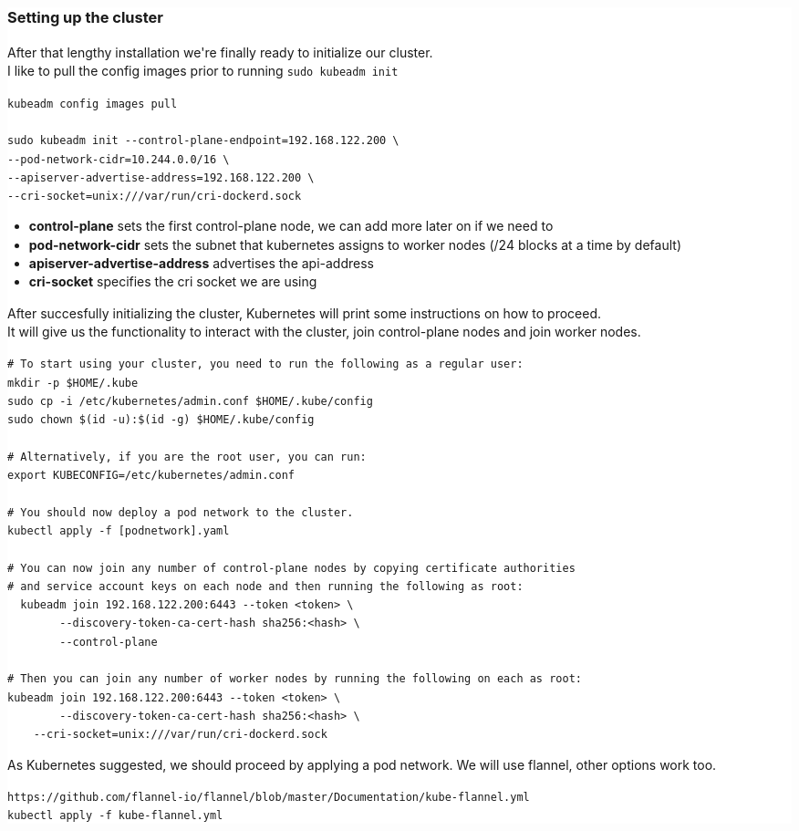 
### Setting up the cluster

After that lengthy installation we're finally ready to initialize our cluster.  
I like to pull the config images prior to running `sudo kubeadm init`
```console
kubeadm config images pull

sudo kubeadm init --control-plane-endpoint=192.168.122.200 \
--pod-network-cidr=10.244.0.0/16 \
--apiserver-advertise-address=192.168.122.200 \
--cri-socket=unix:///var/run/cri-dockerd.sock
```

 - **control-plane** sets the first control-plane node, we can add more later on if we need to
 - **pod-network-cidr** sets the subnet that kubernetes assigns to worker nodes (/24 blocks at a time by default)
 - **apiserver-advertise-address** advertises the api-address
 - **cri-socket** specifies the cri socket we are using
  
After succesfully initializing the cluster, Kubernetes will print some instructions on how to proceed.  
It will give us the functionality to interact with the cluster, join control-plane nodes and join worker nodes.
```console
# To start using your cluster, you need to run the following as a regular user:
mkdir -p $HOME/.kube
sudo cp -i /etc/kubernetes/admin.conf $HOME/.kube/config
sudo chown $(id -u):$(id -g) $HOME/.kube/config

# Alternatively, if you are the root user, you can run:
export KUBECONFIG=/etc/kubernetes/admin.conf

# You should now deploy a pod network to the cluster.
kubectl apply -f [podnetwork].yaml

# You can now join any number of control-plane nodes by copying certificate authorities
# and service account keys on each node and then running the following as root:
  kubeadm join 192.168.122.200:6443 --token <token> \
        --discovery-token-ca-cert-hash sha256:<hash> \
        --control-plane

# Then you can join any number of worker nodes by running the following on each as root:
kubeadm join 192.168.122.200:6443 --token <token> \
        --discovery-token-ca-cert-hash sha256:<hash> \
	--cri-socket=unix:///var/run/cri-dockerd.sock
```
  
As Kubernetes suggested, we should proceed by applying a pod network. We will use flannel, other options work too.
```console
https://github.com/flannel-io/flannel/blob/master/Documentation/kube-flannel.yml
kubectl apply -f kube-flannel.yml
```
  